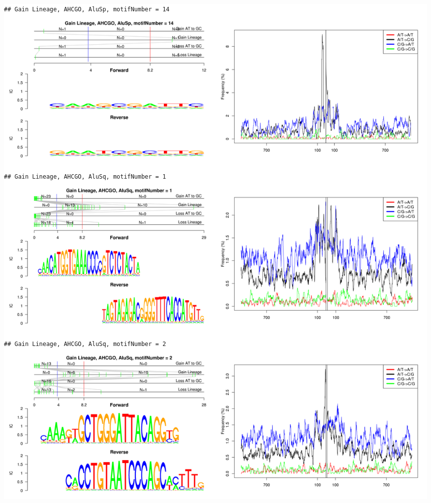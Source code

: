 ```
## Gain Lineage, AHCGO, AluSp, motifNumber = 14
```

![plot of chunk motifPValues](figure/motifPValues55.png) 

```
## Gain Lineage, AHCGO, AluSq, motifNumber = 1
```

![plot of chunk motifPValues](figure/motifPValues56.png) 

```
## Gain Lineage, AHCGO, AluSq, motifNumber = 2
```

![plot of chunk motifPValues](figure/motifPValues57.png) 
